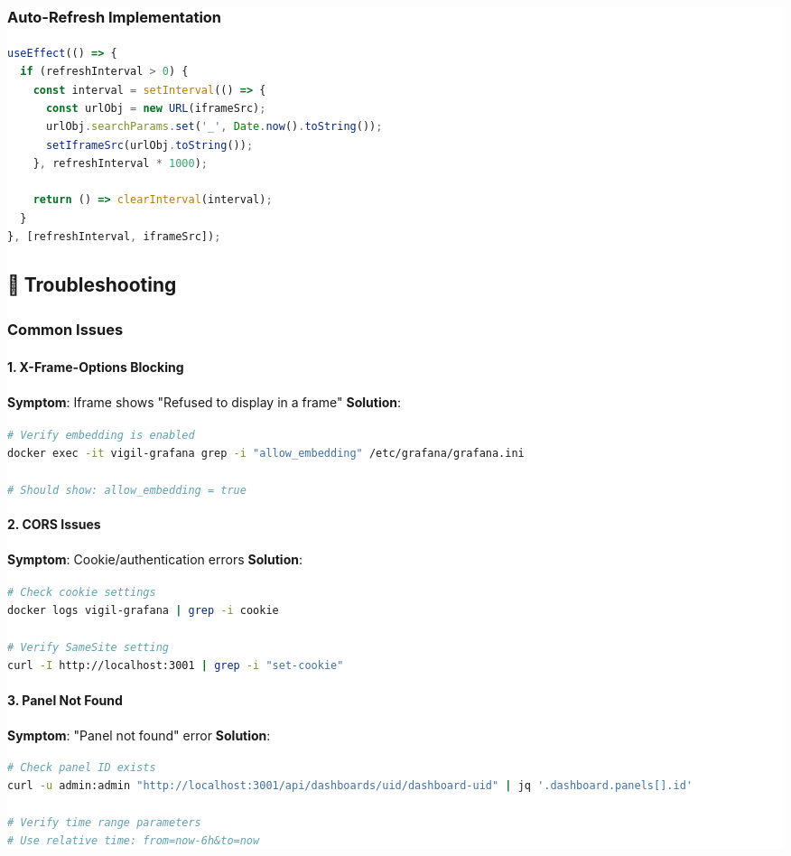 ### Auto-Refresh Implementation

```typescript
useEffect(() => {
  if (refreshInterval > 0) {
    const interval = setInterval(() => {
      const urlObj = new URL(iframeSrc);
      urlObj.searchParams.set('_', Date.now().toString());
      setIframeSrc(urlObj.toString());
    }, refreshInterval * 1000);

    return () => clearInterval(interval);
  }
}, [refreshInterval, iframeSrc]);
```

## 🚨 Troubleshooting

### Common Issues

#### 1. X-Frame-Options Blocking

**Symptom**: Iframe shows "Refused to display in a frame"
**Solution**:
```bash
# Verify embedding is enabled
docker exec -it vigil-grafana grep -i "allow_embedding" /etc/grafana/grafana.ini

# Should show: allow_embedding = true
```

#### 2. CORS Issues

**Symptom**: Cookie/authentication errors
**Solution**:
```bash
# Check cookie settings
docker logs vigil-grafana | grep -i cookie

# Verify SameSite setting
curl -I http://localhost:3001 | grep -i "set-cookie"
```

#### 3. Panel Not Found

**Symptom**: "Panel not found" error
**Solution**:
```bash
# Check panel ID exists
curl -u admin:admin "http://localhost:3001/api/dashboards/uid/dashboard-uid" | jq '.dashboard.panels[].id'

# Verify time range parameters
# Use relative time: from=now-6h&to=now
```
